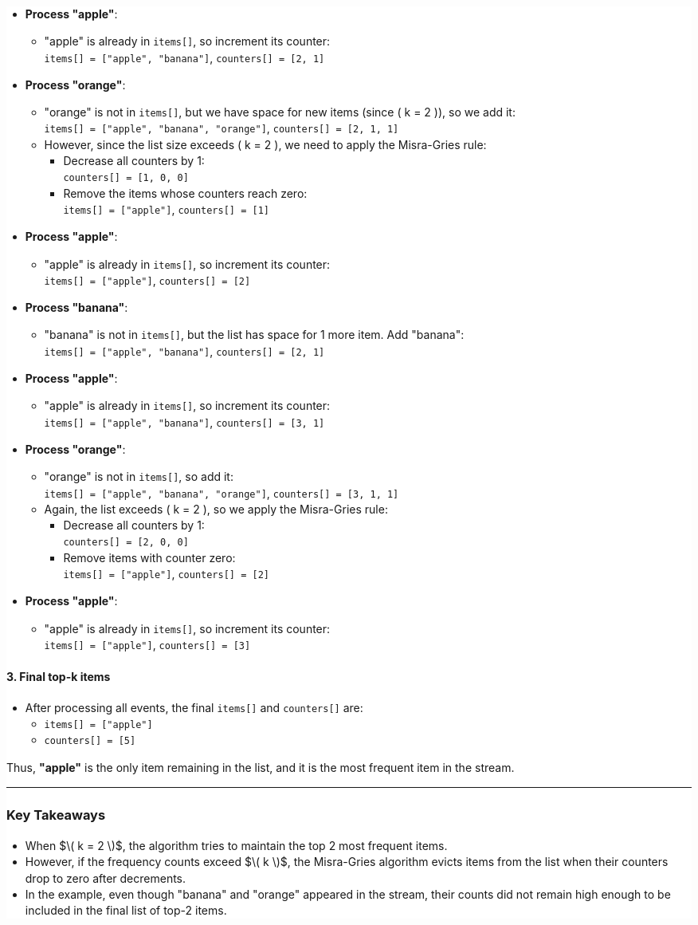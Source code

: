 - **Process "apple"**:
  - "apple" is already in `items[]`, so increment its counter:  
    `items[] = ["apple", "banana"]`, `counters[] = [2, 1]`

- **Process "orange"**:
  - "orange" is not in `items[]`, but we have space for new items (since \( k = 2 \)), so we add it:  
    `items[] = ["apple", "banana", "orange"]`, `counters[] = [2, 1, 1]`
  - However, since the list size exceeds \( k = 2 \), we need to apply the Misra-Gries rule:
    - Decrease all counters by 1:  
      `counters[] = [1, 0, 0]`
    - Remove the items whose counters reach zero:  
      `items[] = ["apple"]`, `counters[] = [1]`
  
- **Process "apple"**:
  - "apple" is already in `items[]`, so increment its counter:  
    `items[] = ["apple"]`, `counters[] = [2]`

- **Process "banana"**:
  - "banana" is not in `items[]`, but the list has space for 1 more item. Add "banana":  
    `items[] = ["apple", "banana"]`, `counters[] = [2, 1]`

- **Process "apple"**:
  - "apple" is already in `items[]`, so increment its counter:  
    `items[] = ["apple", "banana"]`, `counters[] = [3, 1]`

- **Process "orange"**:
  - "orange" is not in `items[]`, so add it:  
    `items[] = ["apple", "banana", "orange"]`, `counters[] = [3, 1, 1]`
  - Again, the list exceeds \( k = 2 \), so we apply the Misra-Gries rule:
    - Decrease all counters by 1:  
      `counters[] = [2, 0, 0]`
    - Remove items with counter zero:  
      `items[] = ["apple"]`, `counters[] = [2]`

- **Process "apple"**:
  - "apple" is already in `items[]`, so increment its counter:  
    `items[] = ["apple"]`, `counters[] = [3]`

#### 3. Final top-k items
- After processing all events, the final `items[]` and `counters[]` are:
  - `items[] = ["apple"]`
  - `counters[] = [5]`

Thus, **"apple"** is the only item remaining in the list, and it is the most frequent item in the stream.

---

### Key Takeaways
- When $\( k = 2 \)$, the algorithm tries to maintain the top 2 most frequent items.
- However, if the frequency counts exceed $\( k \)$, the Misra-Gries algorithm evicts items from the list when their counters drop to zero after decrements. 
- In the example, even though "banana" and "orange" appeared in the stream, their counts did not remain high enough to be included in the final list of top-2 items.
